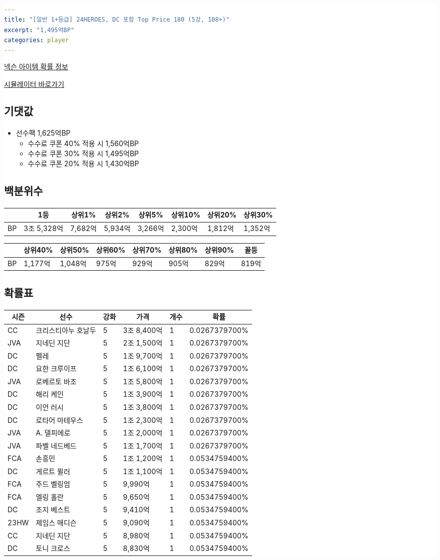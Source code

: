 ```yaml
---
title: "[일반 1+등급] 24HEROES, DC 포함 Top Price 180 (5강, 108+)"
excerpt: "1,495억BP"
categories: player
---
```

[넥슨 아이템 확률 정보](http://iteminfo.nexon.com/probability/fco?sn=8409)

[시뮬레이터 바로가기](/simulator/8409)
## 기댓값
- 선수팩 1,625억BP
  - 수수료 쿠폰 40% 적용 시 1,560억BP
  - 수수료 쿠폰 30% 적용 시 1,495억BP
  - 수수료 쿠폰 20% 적용 시 1,430억BP


## 백분위수

||1등|상위1%|상위2%|상위5%|상위10%|상위20%|상위30%|
|---|---|---|---|---|---|---|---|
|BP|3조 5,328억|7,682억|5,934억|3,266억|2,300억|1,812억|1,352억|

||상위40%|상위50%|상위60%|상위70%|상위80%|상위90%|꼴등|
|---|---|---|---|---|---|---|---|
|BP|1,177억|1,048억|975억|929억|905억|829억|819억|


## 확률표

|시즌|선수|강화|가격|개수|확률|
|---|---|---|---|---|---|
|CC|크리스티아누 호날두|5|3조 8,400억|1|0.0267379700%|
|JVA|지네딘 지단|5|2조 1,500억|1|0.0267379700%|
|DC|펠레|5|1조 9,700억|1|0.0267379700%|
|DC|요한 크루이프|5|1조 6,100억|1|0.0267379700%|
|JVA|로베르토 바조|5|1조 5,800억|1|0.0267379700%|
|DC|해리 케인|5|1조 3,900억|1|0.0267379700%|
|DC|이언 러시|5|1조 3,800억|1|0.0267379700%|
|DC|로타어 마테우스|5|1조 2,300억|1|0.0267379700%|
|JVA|A. 델피에로|5|1조 2,000억|1|0.0267379700%|
|JVA|파벨 네드베드|5|1조 1,700억|1|0.0267379700%|
|FCA|손흥민|5|1조 1,200억|1|0.0534759400%|
|DC|게르트 뮐러|5|1조 1,100억|1|0.0534759400%|
|FCA|주드 벨링엄|5|9,990억|1|0.0534759400%|
|FCA|엘링 홀란|5|9,650억|1|0.0534759400%|
|DC|조지 베스트|5|9,410억|1|0.0534759400%|
|23HW|제임스 매디슨|5|9,090억|1|0.0534759400%|
|CC|지네딘 지단|5|8,980억|1|0.0534759400%|
|DC|토니 크로스|5|8,830억|1|0.0534759400%|